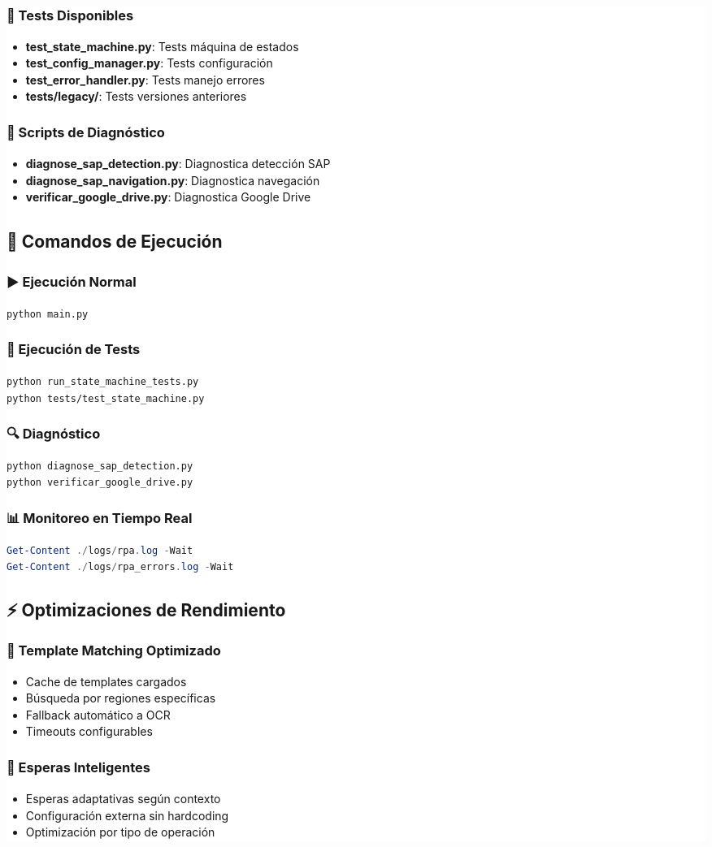 ### 🧪 Tests Disponibles
- **test_state_machine.py**: Tests máquina de estados
- **test_config_manager.py**: Tests configuración
- **test_error_handler.py**: Tests manejo errores
- **tests/legacy/**: Tests versiones anteriores

### 🔬 Scripts de Diagnóstico
- **diagnose_sap_detection.py**: Diagnostica detección SAP
- **diagnose_sap_navigation.py**: Diagnostica navegación
- **verificar_google_drive.py**: Diagnostica Google Drive

## 🚀 Comandos de Ejecución

### ▶️ Ejecución Normal
```bash
python main.py
```

### 🧪 Ejecución de Tests
```bash
python run_state_machine_tests.py
python tests/test_state_machine.py
```

### 🔍 Diagnóstico
```bash
python diagnose_sap_detection.py
python verificar_google_drive.py
```

### 📊 Monitoreo en Tiempo Real
```powershell
Get-Content ./logs/rpa.log -Wait
Get-Content ./logs/rpa_errors.log -Wait
```

## ⚡ Optimizaciones de Rendimiento

### 🎯 Template Matching Optimizado
- Cache de templates cargados
- Búsqueda por regiones específicas
- Fallback automático a OCR
- Timeouts configurables

### 🧠 Esperas Inteligentes
- Esperas adaptativas según contexto
- Configuración externa sin hardcoding
- Optimización por tipo de operación
